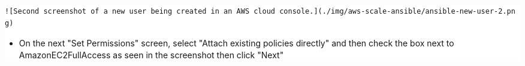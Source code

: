     ![Second screenshot of a new user being created in an AWS cloud console.](./img/aws-scale-ansible/ansible-new-user-2.png)

* On the next "Set Permissions" screen, select "Attach existing policies directly" and then check the box next to AmazonEC2FullAccess as seen in the screenshot then click "Next"
